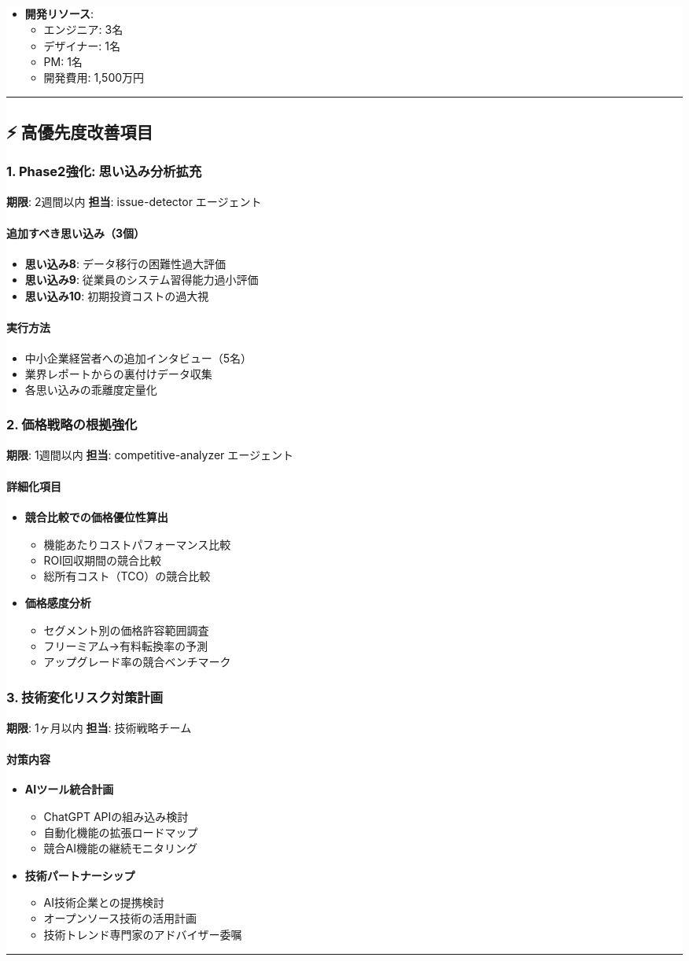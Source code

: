 - **開発リソース**:
  - エンジニア: 3名
  - デザイナー: 1名
  - PM: 1名
  - 開発費用: 1,500万円

---

## ⚡ 高優先度改善項目

### 1. Phase2強化: 思い込み分析拡充
**期限**: 2週間以内
**担当**: issue-detector エージェント

#### 追加すべき思い込み（3個）
- **思い込み8**: データ移行の困難性過大評価
- **思い込み9**: 従業員のシステム習得能力過小評価
- **思い込み10**: 初期投資コストの過大視

#### 実行方法
- 中小企業経営者への追加インタビュー（5名）
- 業界レポートからの裏付けデータ収集
- 各思い込みの乖離度定量化

### 2. 価格戦略の根拠強化
**期限**: 1週間以内
**担当**: competitive-analyzer エージェント

#### 詳細化項目
- **競合比較での価格優位性算出**
  - 機能あたりコストパフォーマンス比較
  - ROI回収期間の競合比較
  - 総所有コスト（TCO）の競合比較

- **価格感度分析**
  - セグメント別の価格許容範囲調査
  - フリーミアム→有料転換率の予測
  - アップグレード率の競合ベンチマーク

### 3. 技術変化リスク対策計画
**期限**: 1ヶ月以内
**担当**: 技術戦略チーム

#### 対策内容
- **AIツール統合計画**
  - ChatGPT APIの組み込み検討
  - 自動化機能の拡張ロードマップ
  - 競合AI機能の継続モニタリング

- **技術パートナーシップ**
  - AI技術企業との提携検討
  - オープンソース技術の活用計画
  - 技術トレンド専門家のアドバイザー委嘱

---